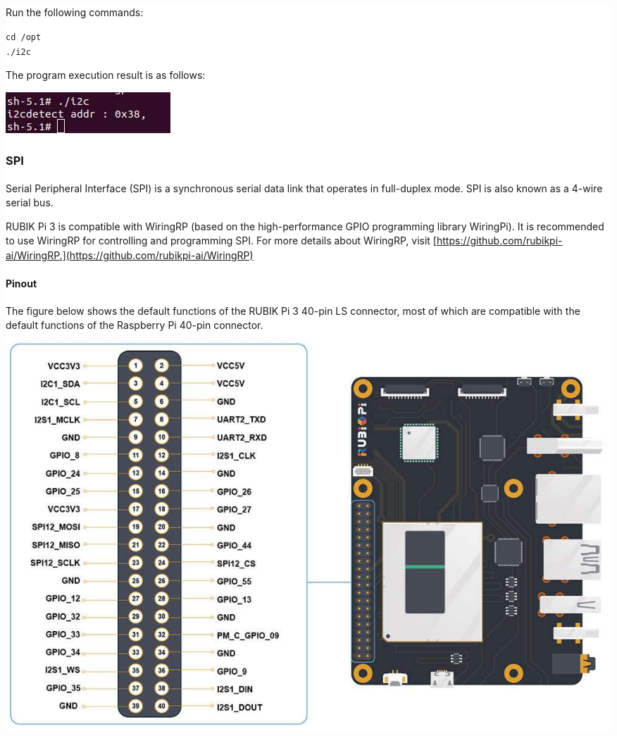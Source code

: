   Run the following commands:

  ```shell
  cd /opt
  ./i2c
  ```

  The program execution result is as follows:

   ![](images/image-132.jpg)

### SPI

Serial Peripheral Interface (SPI) is a synchronous serial data link that operates in full-duplex mode. SPI is also known as a 4-wire serial bus.

RUBIK Pi 3 is compatible with WiringRP (based on the high-performance GPIO programming library WiringPi). It is recommended to use WiringRP for controlling and programming SPI. For more details about WiringRP, visit [https://github.com/rubikpi-ai/WiringRP.](https://github.com/rubikpi-ai/WiringRP)

#### Pinout

The figure below shows the default functions of the RUBIK Pi 3 40-pin LS connector, most of which are compatible with the default functions of the Raspberry Pi 40-pin connector.

![](images/image-131.jpg)
